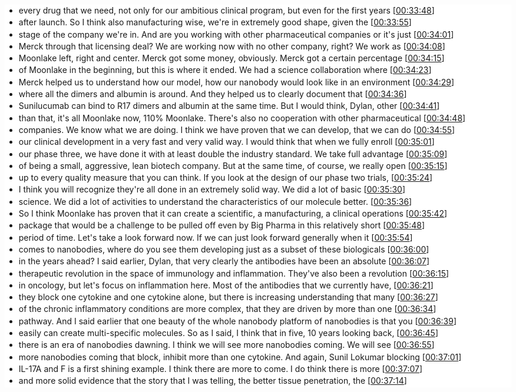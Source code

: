 *  every drug that we need, not only for our ambitious clinical program, but even for the first years [[00:33:48](https://www.youtube.com/watch?v=72M7Ds9AqlY&t=2028.94s)]
*  after launch. So I think also manufacturing wise, we're in extremely good shape, given the [[00:33:55](https://www.youtube.com/watch?v=72M7Ds9AqlY&t=2035.1s)]
*  stage of the company we're in. And are you working with other pharmaceutical companies or it's just [[00:34:01](https://www.youtube.com/watch?v=72M7Ds9AqlY&t=2041.5s)]
*  Merck through that licensing deal? We are working now with no other company, right? We work as [[00:34:08](https://www.youtube.com/watch?v=72M7Ds9AqlY&t=2048.3s)]
*  Moonlake left, right and center. Merck got some money, obviously. Merck got a certain percentage [[00:34:15](https://www.youtube.com/watch?v=72M7Ds9AqlY&t=2055.42s)]
*  of Moonlake in the beginning, but this is where it ended. We had a science collaboration where [[00:34:23](https://www.youtube.com/watch?v=72M7Ds9AqlY&t=2063.1000000000004s)]
*  Merck helped us to understand how our model, how our nanobody would look like in an environment [[00:34:29](https://www.youtube.com/watch?v=72M7Ds9AqlY&t=2069.5s)]
*  where all the dimers and albumin is around. And they helped us to clearly document that [[00:34:36](https://www.youtube.com/watch?v=72M7Ds9AqlY&t=2076.38s)]
*  Sunilucumab can bind to R17 dimers and albumin at the same time. But I would think, Dylan, other [[00:34:41](https://www.youtube.com/watch?v=72M7Ds9AqlY&t=2081.9s)]
*  than that, it's all Moonlake now, 110% Moonlake. There's also no cooperation with other pharmaceutical [[00:34:48](https://www.youtube.com/watch?v=72M7Ds9AqlY&t=2088.2200000000003s)]
*  companies. We know what we are doing. I think we have proven that we can develop, that we can do [[00:34:55](https://www.youtube.com/watch?v=72M7Ds9AqlY&t=2095.6600000000003s)]
*  our clinical development in a very fast and very valid way. I would think that when we fully enroll [[00:35:01](https://www.youtube.com/watch?v=72M7Ds9AqlY&t=2101.74s)]
*  our phase three, we have done it with at least double the industry standard. We take full advantage [[00:35:09](https://www.youtube.com/watch?v=72M7Ds9AqlY&t=2109.58s)]
*  of being a small, aggressive, lean biotech company. But at the same time, of course, we really open [[00:35:15](https://www.youtube.com/watch?v=72M7Ds9AqlY&t=2115.8199999999997s)]
*  up to every quality measure that you can think. If you look at the design of our phase two trials, [[00:35:24](https://www.youtube.com/watch?v=72M7Ds9AqlY&t=2124.9399999999996s)]
*  I think you will recognize they're all done in an extremely solid way. We did a lot of basic [[00:35:30](https://www.youtube.com/watch?v=72M7Ds9AqlY&t=2130.7s)]
*  science. We did a lot of activities to understand the characteristics of our molecule better. [[00:35:36](https://www.youtube.com/watch?v=72M7Ds9AqlY&t=2136.62s)]
*  So I think Moonlake has proven that it can create a scientific, a manufacturing, a clinical operations [[00:35:42](https://www.youtube.com/watch?v=72M7Ds9AqlY&t=2142.14s)]
*  package that would be a challenge to be pulled off even by Big Pharma in this relatively short [[00:35:48](https://www.youtube.com/watch?v=72M7Ds9AqlY&t=2148.54s)]
*  period of time. Let's take a look forward now. If we can just look forward generally when it [[00:35:54](https://www.youtube.com/watch?v=72M7Ds9AqlY&t=2154.3799999999997s)]
*  comes to nanobodies, where do you see them developing just as a subset of these biologicals [[00:36:00](https://www.youtube.com/watch?v=72M7Ds9AqlY&t=2160.54s)]
*  in the years ahead? I said earlier, Dylan, that very clearly the antibodies have been an absolute [[00:36:07](https://www.youtube.com/watch?v=72M7Ds9AqlY&t=2167.2599999999998s)]
*  therapeutic revolution in the space of immunology and inflammation. They've also been a revolution [[00:36:15](https://www.youtube.com/watch?v=72M7Ds9AqlY&t=2175.1s)]
*  in oncology, but let's focus on inflammation here. Most of the antibodies that we currently have, [[00:36:21](https://www.youtube.com/watch?v=72M7Ds9AqlY&t=2181.5s)]
*  they block one cytokine and one cytokine alone, but there is increasing understanding that many [[00:36:27](https://www.youtube.com/watch?v=72M7Ds9AqlY&t=2187.26s)]
*  of the chronic inflammatory conditions are more complex, that they are driven by more than one [[00:36:34](https://www.youtube.com/watch?v=72M7Ds9AqlY&t=2194.1400000000003s)]
*  pathway. And I said earlier that one beauty of the whole nanobody platform of nanobodies is that you [[00:36:39](https://www.youtube.com/watch?v=72M7Ds9AqlY&t=2199.1800000000003s)]
*  easily can create multi-specific molecules. So as I said, I think that in five, 10 years looking back, [[00:36:45](https://www.youtube.com/watch?v=72M7Ds9AqlY&t=2205.5800000000004s)]
*  there is an era of nanobodies dawning. I think we will see more nanobodies coming. We will see [[00:36:55](https://www.youtube.com/watch?v=72M7Ds9AqlY&t=2215.26s)]
*  more nanobodies coming that block, inhibit more than one cytokine. And again, Sunil Lokumar blocking [[00:37:01](https://www.youtube.com/watch?v=72M7Ds9AqlY&t=2221.18s)]
*  IL-17A and F is a first shining example. I think there are more to come. I do think there is more [[00:37:07](https://www.youtube.com/watch?v=72M7Ds9AqlY&t=2227.02s)]
*  and more solid evidence that the story that I was telling, the better tissue penetration, the [[00:37:14](https://www.youtube.com/watch?v=72M7Ds9AqlY&t=2234.86s)]
